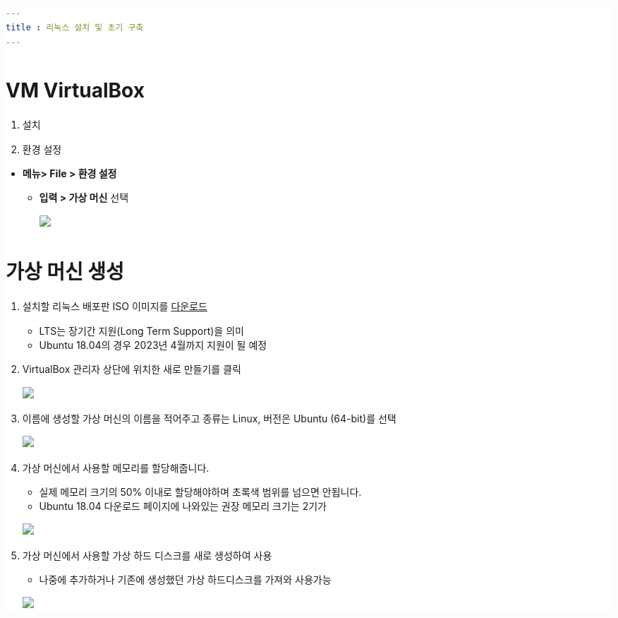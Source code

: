 ```yaml
---
title : 리눅스 설치 및 초기 구축 
---
```




# VM VirtualBox 

1. 설치



2. 환경 설정

* **메뉴> File > 환경 설정**

  * **입력 > 가상 머신** 선택

    ![](https://lh3.googleusercontent.com/H2o2M5GwZSYQju8HJEHDmHdIFxJqO0KZ95Sy78_L2dv_F9_zKj2qL9StpMynQkwGVrDBmZFhz-LveJXDBwMEEMUYiBoS2UnKStq3cqRQJZDNPhZLn-tP1fn1FoFw6jzAuJvSFIf6)





# 가상 머신 생성



1. 설치할 리눅스 배포판 ISO 이미지를 [다운로드](https://www.ubuntu.com/download/desktop)

   * LTS는 장기간 지원(Long Term Support)을 의미
   * Ubuntu 18.04의 경우 2023년 4월까지 지원이 될 예정

2. VirtualBox 관리자  상단에 위치한 새로 만들기를 클릭

   ![](https://lh3.googleusercontent.com/ps_kc9eCL5Y3ptQtkF5tnCrIIy4WKqXtH5nXGpwrQmmgwcWJ1ZxW2-A8g-e5kzKTXqumO7GUkDhTMCGWZ3UpjGyV5UqxUmOBkLOVwD-CW0wBn8GRntG9LkJ6lTyAzARVS1bQCAqd)


3. 이름에 생성할 가상 머신의 이름을 적어주고 종류는 Linux, 버전은 Ubuntu (64-bit)를 선택

   ![](https://lh3.googleusercontent.com/qazgP85TYnOKjFMVuX3XHblB6rejqnl76KvdC3W0JxF4VrVxiIRImvpJxFHf1Ug9SmEU69pQhlJ-IYb-zNDqKA1cQOcLwpkifL9x8CiQKk4YeHN2AcvkM1L7_DxJwXp1Jfav7oz2)



4. 가상 머신에서 사용할 메모리를 할당해줍니다. 

   * 실제 메모리 크기의 50% 이내로 할당해야하며 초록색 범위를 넘으면 안됩니다. 
   * Ubuntu 18.04 다운로드 페이지에 나와있는 권장 메모리 크기는 2기가

   ![](https://lh5.googleusercontent.com/dtUdY00fUdby8uLPVKVA1rRF_1bZ-hV2_y2obyTD_HkDjzPtNPktv61yNqYAuNS0sur1Fl7DJkwV9EGlVuojszmCtyQdwDkO2YO_djrgp6j9_A7uBoVD5Rva_KHvkXJtUfs0T70W)





5. 가상 머신에서 사용할 가상 하드 디스크를 새로 생성하여 사용

   * 나중에 추가하거나 기존에 생성했던 가상 하드디스크를 가져와 사용가능

   ![](https://lh3.googleusercontent.com/urSQK1Iutm0VNe2PjtfN5t2ospLH3WZ-0PKWf81brXo-r84U2qDnpuIG5uzf2BbgFazcSW2UfFvgEAh_dUBKYjJQ1W1GQA85kt6e0Jh_iqn6LNxtrLfExdU3C49nVFVUcsAhGLPW)
